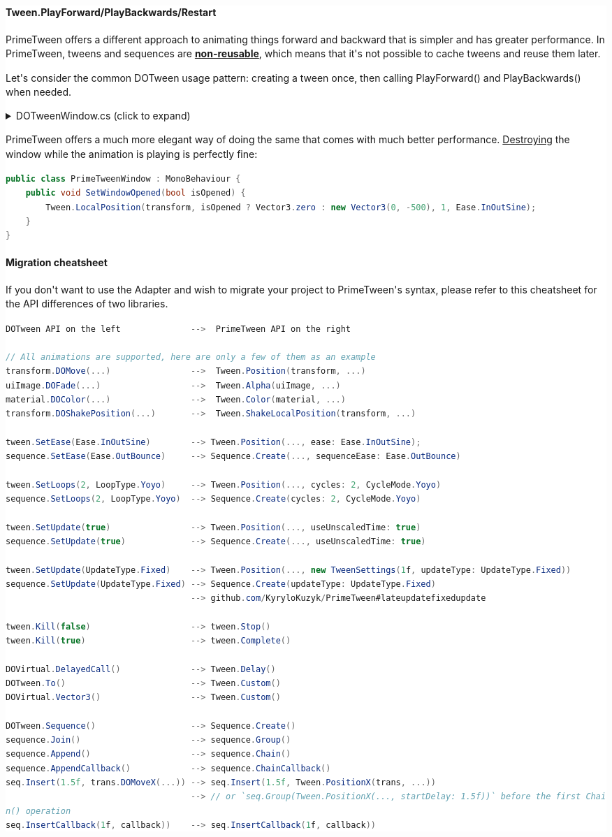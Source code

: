 #### Tween.PlayForward/PlayBackwards/Restart

PrimeTween offers a different approach to animating things forward and backward that is simpler and has greater performance. In PrimeTween, tweens and sequences are **[non-reusable]([url](https://discussions.unity.com/t/primetween-high-performance-animations-and-sequences/926420/125))**, which means that it's not possible to cache tweens and reuse them later.

Let's consider the common DOTween usage pattern: creating a tween once, then calling PlayForward() and PlayBackwards() when needed.
<details><summary>DOTweenWindow.cs (click to expand)</summary></details>

PrimeTween offers a much more elegant way of doing the same that comes with much better performance. [Destroying](https://github.com/KyryloKuzyk/PrimeTween/discussions/4) the window while the animation is playing is perfectly fine:
```csharp
public class PrimeTweenWindow : MonoBehaviour {
    public void SetWindowOpened(bool isOpened) {
        Tween.LocalPosition(transform, isOpened ? Vector3.zero : new Vector3(0, -500), 1, Ease.InOutSine);
    }
}
```

#### Migration cheatsheet
If you don't want to use the Adapter and wish to migrate your project to PrimeTween's syntax, please refer to this cheatsheet for the API differences of two libraries.

```csharp
DOTween API on the left              -->  PrimeTween API on the right

// All animations are supported, here are only a few of them as an example
transform.DOMove(...)                -->  Tween.Position(transform, ...)
uiImage.DOFade(...)                  -->  Tween.Alpha(uiImage, ...)
material.DOColor(...)                -->  Tween.Color(material, ...)
transform.DOShakePosition(...)       -->  Tween.ShakeLocalPosition(transform, ...)
    
tween.SetEase(Ease.InOutSine)        --> Tween.Position(..., ease: Ease.InOutSine);
sequence.SetEase(Ease.OutBounce)     --> Sequence.Create(..., sequenceEase: Ease.OutBounce)

tween.SetLoops(2, LoopType.Yoyo)     --> Tween.Position(..., cycles: 2, CycleMode.Yoyo)
sequence.SetLoops(2, LoopType.Yoyo)  --> Sequence.Create(cycles: 2, CycleMode.Yoyo)
    
tween.SetUpdate(true)                --> Tween.Position(..., useUnscaledTime: true)
sequence.SetUpdate(true)             --> Sequence.Create(..., useUnscaledTime: true)

tween.SetUpdate(UpdateType.Fixed)    --> Tween.Position(..., new TweenSettings(1f, updateType: UpdateType.Fixed)) 
sequence.SetUpdate(UpdateType.Fixed) --> Sequence.Create(updateType: UpdateType.Fixed)
                                     --> github.com/KyryloKuzyk/PrimeTween#lateupdatefixedupdate

tween.Kill(false)                    --> tween.Stop()
tween.Kill(true)                     --> tween.Complete()

DOVirtual.DelayedCall()              --> Tween.Delay()
DOTween.To()                         --> Tween.Custom()
DOVirtual.Vector3()                  --> Tween.Custom()

DOTween.Sequence()                   --> Sequence.Create()
sequence.Join()                      --> sequence.Group()
sequence.Append()                    --> sequence.Chain() 
sequence.AppendCallback()            --> sequence.ChainCallback() 
seq.Insert(1.5f, trans.DOMoveX(...)) --> seq.Insert(1.5f, Tween.PositionX(trans, ...)) 
                                     --> // or `seq.Group(Tween.PositionX(..., startDelay: 1.5f))` before the first Chain() operation
seq.InsertCallback(1f, callback))    --> seq.InsertCallback(1f, callback))    

```